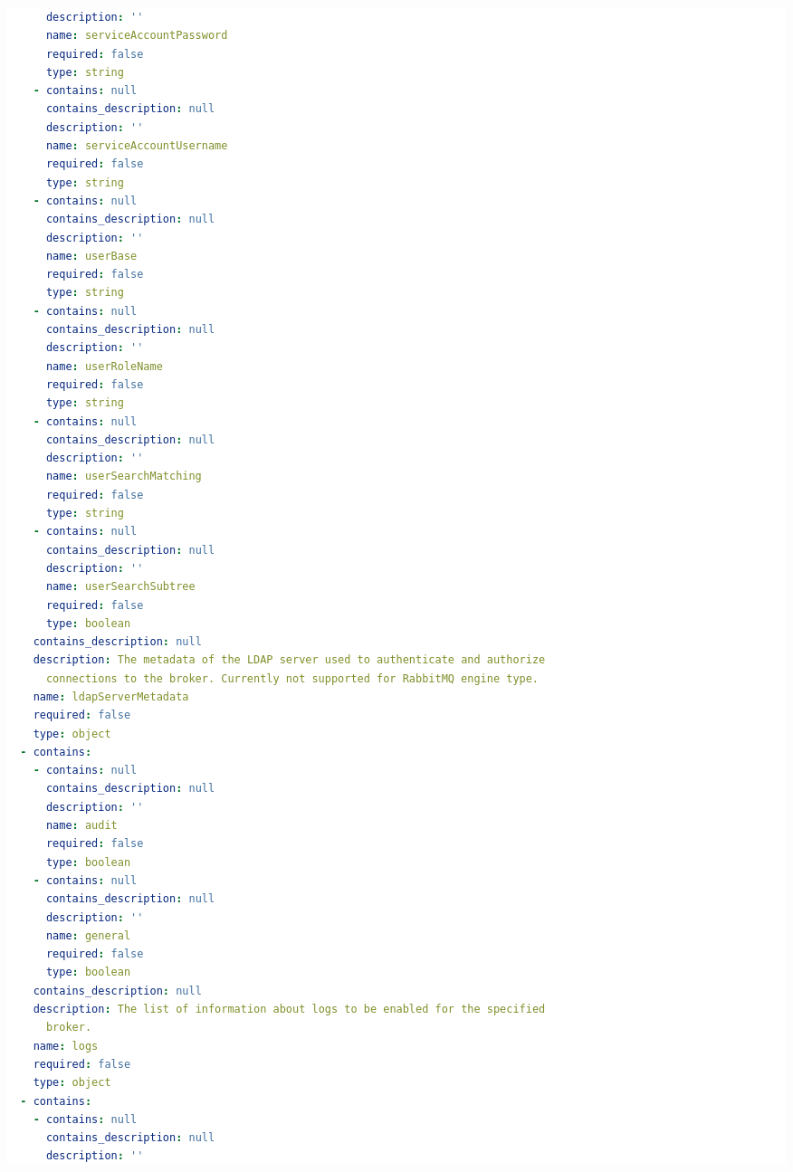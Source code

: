 ```yaml
      description: ''
      name: serviceAccountPassword
      required: false
      type: string
    - contains: null
      contains_description: null
      description: ''
      name: serviceAccountUsername
      required: false
      type: string
    - contains: null
      contains_description: null
      description: ''
      name: userBase
      required: false
      type: string
    - contains: null
      contains_description: null
      description: ''
      name: userRoleName
      required: false
      type: string
    - contains: null
      contains_description: null
      description: ''
      name: userSearchMatching
      required: false
      type: string
    - contains: null
      contains_description: null
      description: ''
      name: userSearchSubtree
      required: false
      type: boolean
    contains_description: null
    description: The metadata of the LDAP server used to authenticate and authorize
      connections to the broker. Currently not supported for RabbitMQ engine type.
    name: ldapServerMetadata
    required: false
    type: object
  - contains:
    - contains: null
      contains_description: null
      description: ''
      name: audit
      required: false
      type: boolean
    - contains: null
      contains_description: null
      description: ''
      name: general
      required: false
      type: boolean
    contains_description: null
    description: The list of information about logs to be enabled for the specified
      broker.
    name: logs
    required: false
    type: object
  - contains:
    - contains: null
      contains_description: null
      description: ''
```